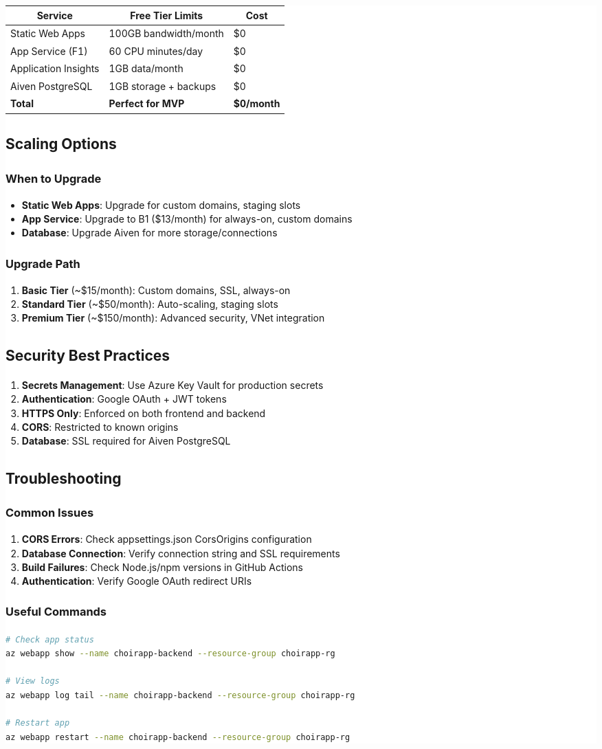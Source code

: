 | Service | Free Tier Limits | Cost |
|---------|------------------|------|
| Static Web Apps | 100GB bandwidth/month | $0 |
| App Service (F1) | 60 CPU minutes/day | $0 |
| Application Insights | 1GB data/month | $0 |
| Aiven PostgreSQL | 1GB storage + backups | $0 |
| **Total** | **Perfect for MVP** | **$0/month** |

## Scaling Options

### When to Upgrade
- **Static Web Apps**: Upgrade for custom domains, staging slots
- **App Service**: Upgrade to B1 ($13/month) for always-on, custom domains
- **Database**: Upgrade Aiven for more storage/connections

### Upgrade Path
1. **Basic Tier** (~$15/month): Custom domains, SSL, always-on
2. **Standard Tier** (~$50/month): Auto-scaling, staging slots
3. **Premium Tier** (~$150/month): Advanced security, VNet integration

## Security Best Practices

1. **Secrets Management**: Use Azure Key Vault for production secrets
2. **Authentication**: Google OAuth + JWT tokens
3. **HTTPS Only**: Enforced on both frontend and backend
4. **CORS**: Restricted to known origins
5. **Database**: SSL required for Aiven PostgreSQL

## Troubleshooting

### Common Issues

1. **CORS Errors**: Check appsettings.json CorsOrigins configuration
2. **Database Connection**: Verify connection string and SSL requirements
3. **Build Failures**: Check Node.js/npm versions in GitHub Actions
4. **Authentication**: Verify Google OAuth redirect URIs

### Useful Commands

```bash
# Check app status
az webapp show --name choirapp-backend --resource-group choirapp-rg

# View logs
az webapp log tail --name choirapp-backend --resource-group choirapp-rg

# Restart app
az webapp restart --name choirapp-backend --resource-group choirapp-rg
```
